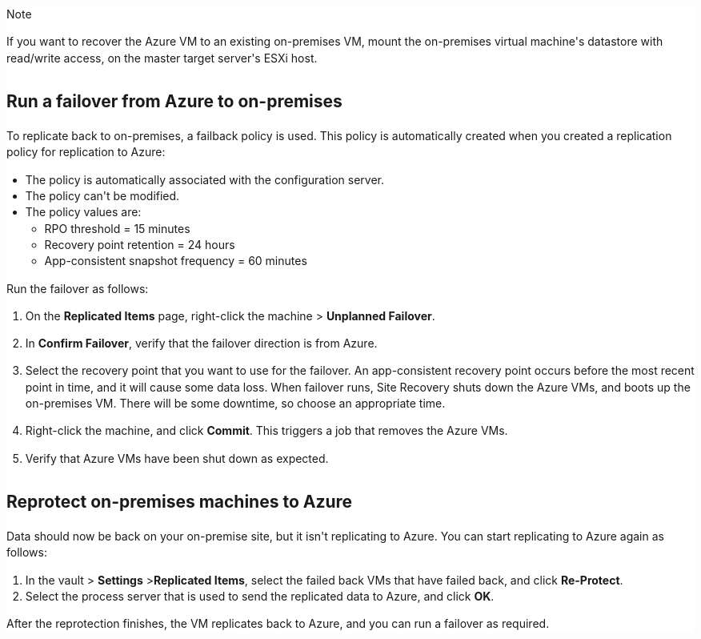 > [!NOTE]
> If you want to recover the Azure VM to an existing on-premises VM, mount the on-premises virtual
> machine's datastore with read/write access, on the master target server's ESXi host.

## Run a failover from Azure to on-premises

To replicate back to on-premises, a failback policy is used. This policy is automatically created
when you created a replication policy for replication to Azure:

- The policy is automatically associated with the configuration server.
- The policy can't be modified.
- The policy values are:
    - RPO threshold = 15 minutes
    - Recovery point retention = 24 hours
    - App-consistent snapshot frequency = 60 minutes

Run the failover as follows:

1. On the **Replicated Items** page, right-click the machine > **Unplanned Failover**.
2. In **Confirm Failover**, verify that the failover direction is from Azure.

3. Select the recovery point that you want to use for the failover. An app-consistent recovery
   point occurs before the most recent point in time, and it will cause some data loss. When
   failover runs, Site Recovery shuts down the Azure VMs, and boots up the on-premises VM. There
   will be some downtime, so choose an appropriate time.
4. Right-click the machine, and click **Commit**. This triggers a job that removes the Azure VMs.
5. Verify that Azure VMs have been shut down as expected.

## Reprotect on-premises machines to Azure

Data should now be back on your on-premise site, but it isn't replicating to Azure. You can start
replicating to Azure again as follows:

1. In the vault > **Settings** >**Replicated Items**, select the failed back VMs that have failed
   back, and click **Re-Protect**.
2. Select the process server that is used to send the replicated data to Azure, and click **OK**.

After the reprotection finishes, the VM replicates back to Azure, and you can run a failover as
required.

